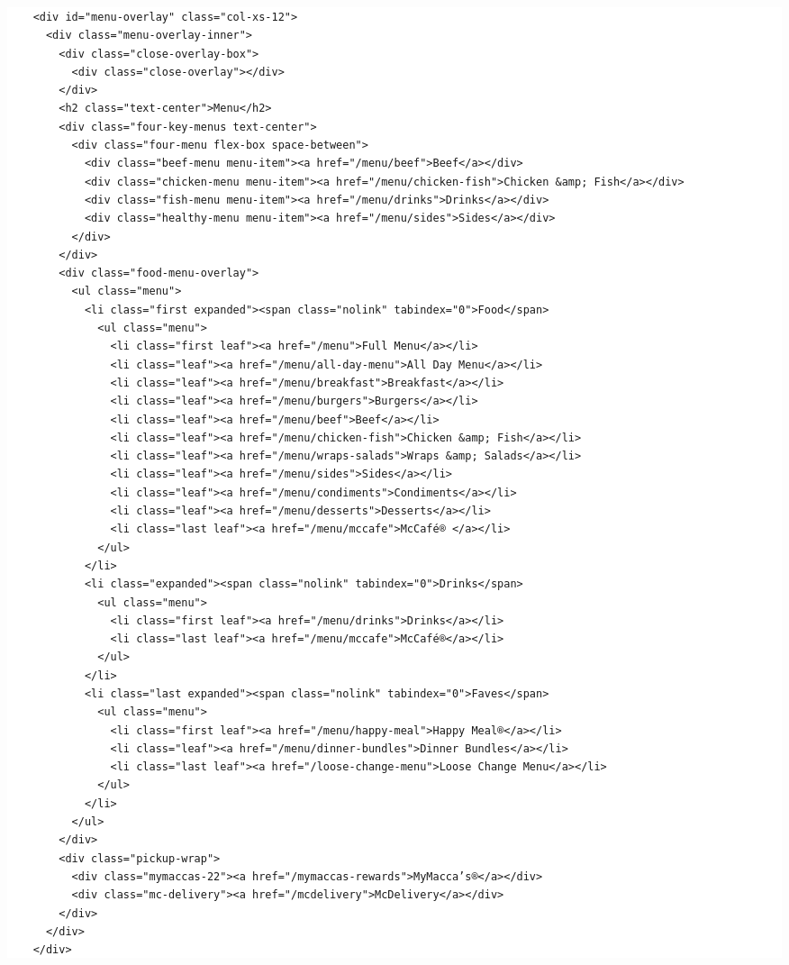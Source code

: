         <div id="menu-overlay" class="col-xs-12">
          <div class="menu-overlay-inner">
            <div class="close-overlay-box">
              <div class="close-overlay"></div>
            </div>
            <h2 class="text-center">Menu</h2>
            <div class="four-key-menus text-center">
              <div class="four-menu flex-box space-between">
                <div class="beef-menu menu-item"><a href="/menu/beef">Beef</a></div>
                <div class="chicken-menu menu-item"><a href="/menu/chicken-fish">Chicken &amp; Fish</a></div>
                <div class="fish-menu menu-item"><a href="/menu/drinks">Drinks</a></div>
                <div class="healthy-menu menu-item"><a href="/menu/sides">Sides</a></div>
              </div>
            </div>
            <div class="food-menu-overlay">
              <ul class="menu">
                <li class="first expanded"><span class="nolink" tabindex="0">Food</span>
                  <ul class="menu">
                    <li class="first leaf"><a href="/menu">Full Menu</a></li>
                    <li class="leaf"><a href="/menu/all-day-menu">All Day Menu</a></li>
                    <li class="leaf"><a href="/menu/breakfast">Breakfast</a></li>
                    <li class="leaf"><a href="/menu/burgers">Burgers</a></li>
                    <li class="leaf"><a href="/menu/beef">Beef</a></li>
                    <li class="leaf"><a href="/menu/chicken-fish">Chicken &amp; Fish</a></li>
                    <li class="leaf"><a href="/menu/wraps-salads">Wraps &amp; Salads</a></li>
                    <li class="leaf"><a href="/menu/sides">Sides</a></li>
                    <li class="leaf"><a href="/menu/condiments">Condiments</a></li>
                    <li class="leaf"><a href="/menu/desserts">Desserts</a></li>
                    <li class="last leaf"><a href="/menu/mccafe">McCafé® </a></li>
                  </ul>
                </li>
                <li class="expanded"><span class="nolink" tabindex="0">Drinks</span>
                  <ul class="menu">
                    <li class="first leaf"><a href="/menu/drinks">Drinks</a></li>
                    <li class="last leaf"><a href="/menu/mccafe">McCafé®</a></li>
                  </ul>
                </li>
                <li class="last expanded"><span class="nolink" tabindex="0">Faves</span>
                  <ul class="menu">
                    <li class="first leaf"><a href="/menu/happy-meal">Happy Meal®</a></li>
                    <li class="leaf"><a href="/menu/dinner-bundles">Dinner Bundles</a></li>
                    <li class="last leaf"><a href="/loose-change-menu">Loose Change Menu</a></li>
                  </ul>
                </li>
              </ul>
            </div>
            <div class="pickup-wrap">
              <div class="mymaccas-22"><a href="/mymaccas-rewards">MyMacca’s®</a></div>
              <div class="mc-delivery"><a href="/mcdelivery">McDelivery</a></div>
            </div>
          </div>
        </div>
